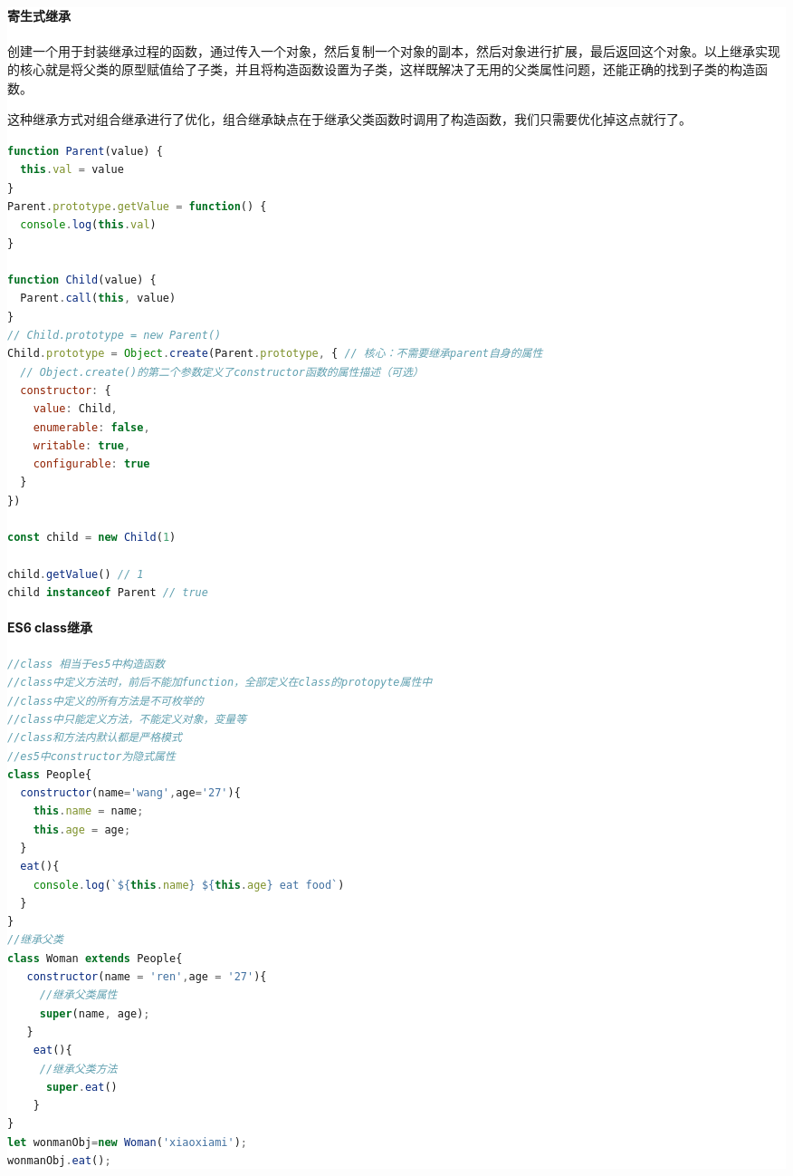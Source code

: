 #### 寄生式继承

创建一个用于封装继承过程的函数，通过传入一个对象，然后复制一个对象的副本，然后对象进行扩展，最后返回这个对象。以上继承实现的核心就是将父类的原型赋值给了子类，并且将构造函数设置为子类，这样既解决了无用的父类属性问题，还能正确的找到子类的构造函数。

这种继承方式对组合继承进行了优化，组合继承缺点在于继承父类函数时调用了构造函数，我们只需要优化掉这点就行了。

```js
function Parent(value) {
  this.val = value
}
Parent.prototype.getValue = function() {
  console.log(this.val)
}

function Child(value) {
  Parent.call(this, value)
}
// Child.prototype = new Parent()
Child.prototype = Object.create(Parent.prototype, { // 核心：不需要继承parent自身的属性
  // Object.create()的第二个参数定义了constructor函数的属性描述（可选）
  constructor: {
    value: Child,
    enumerable: false,
    writable: true,
    configurable: true
  }
})

const child = new Child(1)

child.getValue() // 1
child instanceof Parent // true
```

#### ES6 class继承

```js
//class 相当于es5中构造函数
//class中定义方法时，前后不能加function，全部定义在class的protopyte属性中
//class中定义的所有方法是不可枚举的
//class中只能定义方法，不能定义对象，变量等
//class和方法内默认都是严格模式
//es5中constructor为隐式属性
class People{
  constructor(name='wang',age='27'){
    this.name = name;
    this.age = age;
  }
  eat(){
    console.log(`${this.name} ${this.age} eat food`)
  }
}
//继承父类
class Woman extends People{ 
   constructor(name = 'ren',age = '27'){ 
     //继承父类属性
     super(name, age); 
   } 
    eat(){ 
     //继承父类方法
      super.eat() 
    } 
} 
let wonmanObj=new Woman('xiaoxiami'); 
wonmanObj.eat();
```